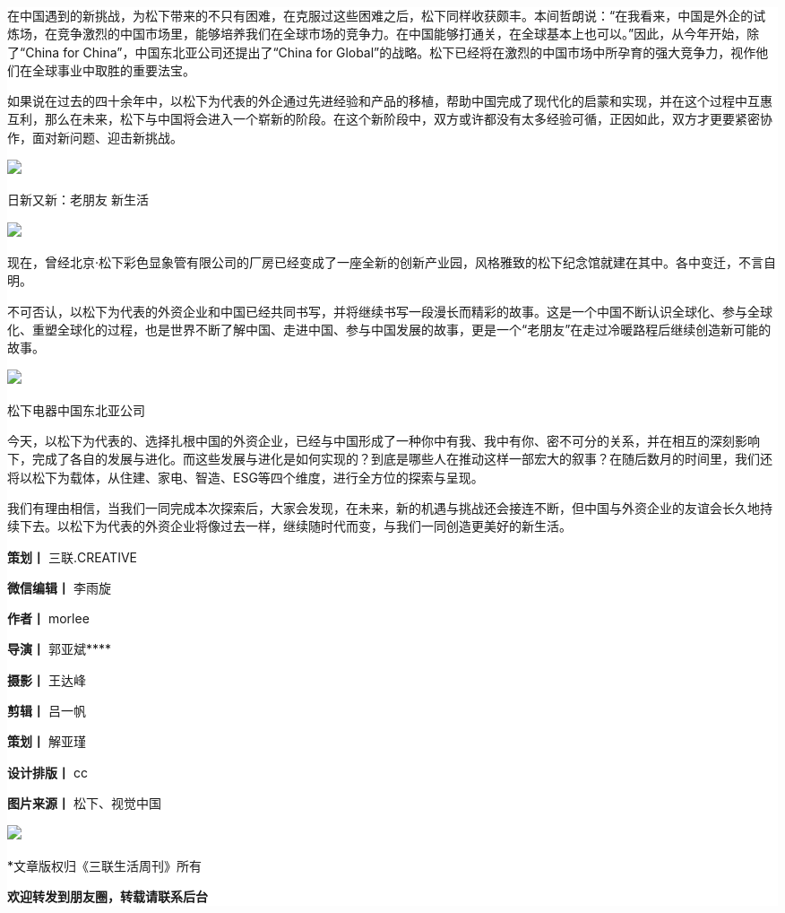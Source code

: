   

在中国遇到的新挑战，为松下带来的不只有困难，在克服过这些困难之后，松下同样收获颇丰。本间哲朗说：“在我看来，中国是外企的试炼场，在竞争激烈的中国市场里，能够培养我们在全球市场的竞争力。在中国能够打通关，在全球基本上也可以。”因此，从今年开始，除了“China
for China”，中国东北亚公司还提出了“China for
Global”的战略。松下已经将在激烈的中国市场中所孕育的强大竞争力，视作他们在全球事业中取胜的重要法宝。

如果说在过去的四十余年中，以松下为代表的外企通过先进经验和产品的移植，帮助中国完成了现代化的启蒙和实现，并在这个过程中互惠互利，那么在未来，松下与中国将会进入一个崭新的阶段。在这个新阶段中，双方或许都没有太多经验可循，正因如此，双方才更要紧密协作，面对新问题、迎击新挑战。

  

  

![](https://mmbiz.qpic.cn/mmbiz_jpg/c2Sib3Mp7pOP3TwNMZ6gVesFUy1vFnlq2t3iataKHbMsZsSKiaoUqQ0bEpU6P5VVlOSR1ibTFOficiaziaRER2XcXzaKg/640?wx_fmt=jpeg&from;=appmsg)

  

日新又新：老朋友 新生活

![](https://mmbiz.qpic.cn/mmbiz_png/c2Sib3Mp7pOP3TwNMZ6gVesFUy1vFnlq27MWN9osdoXXKOldBcsVgGMibia1Fc2a64gD8Sicdy302T7NCiaeHNliaibMg/640?wx_fmt=png&from;=appmsg)

  

现在，曾经北京·松下彩色显象管有限公司的厂房已经变成了一座全新的创新产业园，风格雅致的松下纪念馆就建在其中。各中变迁，不言自明。

  

不可否认，以松下为代表的外资企业和中国已经共同书写，并将继续书写一段漫长而精彩的故事。这是一个中国不断认识全球化、参与全球化、重塑全球化的过程，也是世界不断了解中国、走进中国、参与中国发展的故事，更是一个“老朋友”在走过冷暖路程后继续创造新可能的故事。

  

![](https://mmbiz.qpic.cn/mmbiz_png/c2Sib3Mp7pOP3TwNMZ6gVesFUy1vFnlq2K4M4fiahibeoQW7mwRjzzVyaIELsibbzH3ochiboIiau5gY218GjRTMFVeg/640?wx_fmt=png&from;=appmsg)

松下电器中国东北亚公司

  

今天，以松下为代表的、选择扎根中国的外资企业，已经与中国形成了一种你中有我、我中有你、密不可分的关系，并在相互的深刻影响下，完成了各自的发展与进化。而这些发展与进化是如何实现的？到底是哪些人在推动这样一部宏大的叙事？在随后数月的时间里，我们还将以松下为载体，从住建、家电、智造、ESG等四个维度，进行全方位的探索与呈现。  

我们有理由相信，当我们一同完成本次探索后，大家会发现，在未来，新的机遇与挑战还会接连不断，但中国与外资企业的友谊会长久地持续下去。以松下为代表的外资企业将像过去一样，继续随时代而变，与我们一同创造更美好的新生活。

  

**策划丨** 三联.CREATIVE

**微信编辑丨** 李雨旋

**作者丨** morlee

**导演丨** 郭亚斌****

**摄影丨** 王达峰

**剪辑丨** 吕一帆

**策划丨** 解亚瑾

**设计排版丨** cc

**图片来源丨** 松下、视觉中国

  

  

![](https://mmbiz.qpic.cn/mmbiz_gif/c2Sib3Mp7pOP3TwNMZ6gVesFUy1vFnlq2ICbuRQqOlnegCxZNq7rPXI5DW4LfHias2SzdqSgtpSm724MeB5ValkQ/640?wx_fmt=gif&from;=appmsg)

  

  

*文章版权归《三联生活周刊》所有

**欢迎转发到朋友圈，转载请联系后台**


